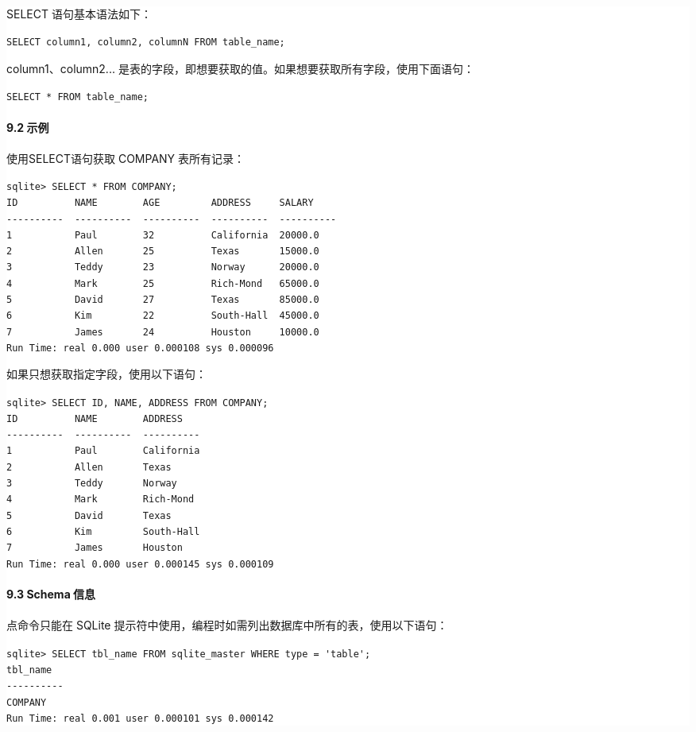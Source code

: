 SELECT 语句基本语法如下：

```
SELECT column1, column2, columnN FROM table_name;
```

column1、column2... 是表的字段，即想要获取的值。如果想要获取所有字段，使用下面语句：

```
SELECT * FROM table_name;
```

#### 9.2 示例

使用SELECT语句获取 COMPANY 表所有记录：

```
sqlite> SELECT * FROM COMPANY;
ID          NAME        AGE         ADDRESS     SALARY    
----------  ----------  ----------  ----------  ----------
1           Paul        32          California  20000.0   
2           Allen       25          Texas       15000.0   
3           Teddy       23          Norway      20000.0   
4           Mark        25          Rich-Mond   65000.0   
5           David       27          Texas       85000.0   
6           Kim         22          South-Hall  45000.0   
7           James       24          Houston     10000.0   
Run Time: real 0.000 user 0.000108 sys 0.000096
```

如果只想获取指定字段，使用以下语句：

```
sqlite> SELECT ID, NAME, ADDRESS FROM COMPANY;
ID          NAME        ADDRESS   
----------  ----------  ----------
1           Paul        California
2           Allen       Texas     
3           Teddy       Norway    
4           Mark        Rich-Mond 
5           David       Texas     
6           Kim         South-Hall
7           James       Houston   
Run Time: real 0.000 user 0.000145 sys 0.000109
```

#### 9.3 Schema 信息

点命令只能在 SQLite 提示符中使用，编程时如需列出数据库中所有的表，使用以下语句：

```
sqlite> SELECT tbl_name FROM sqlite_master WHERE type = 'table';
tbl_name  
----------
COMPANY   
Run Time: real 0.001 user 0.000101 sys 0.000142
```
